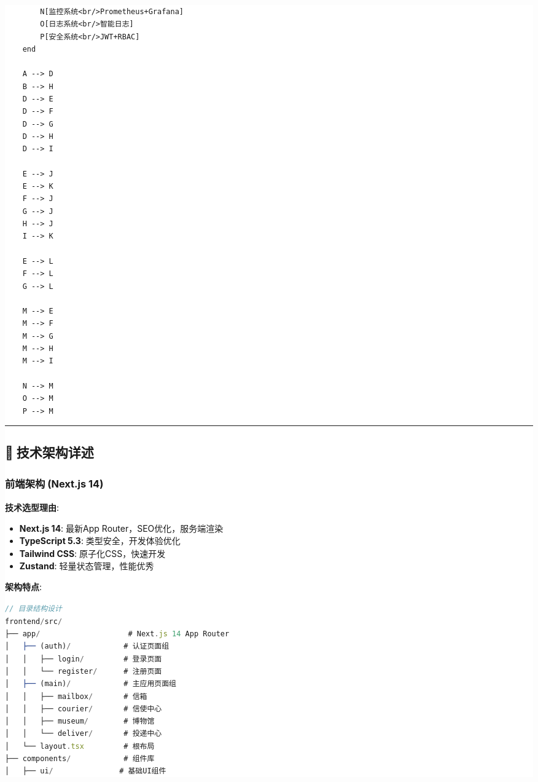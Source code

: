 ```mermaid
        N[监控系统<br/>Prometheus+Grafana]
        O[日志系统<br/>智能日志]
        P[安全系统<br/>JWT+RBAC]
    end
    
    A --> D
    B --> H
    D --> E
    D --> F
    D --> G
    D --> H
    D --> I
    
    E --> J
    E --> K
    F --> J
    G --> J
    H --> J
    I --> K
    
    E --> L
    F --> L
    G --> L
    
    M --> E
    M --> F
    M --> G
    M --> H
    M --> I
    
    N --> M
    O --> M
    P --> M
```

---

## 🔧 技术架构详述

### 前端架构 (Next.js 14)

**技术选型理由**:
- **Next.js 14**: 最新App Router，SEO优化，服务端渲染
- **TypeScript 5.3**: 类型安全，开发体验优化
- **Tailwind CSS**: 原子化CSS，快速开发
- **Zustand**: 轻量状态管理，性能优秀

**架构特点**:
```typescript
// 目录结构设计
frontend/src/
├── app/                    # Next.js 14 App Router
│   ├── (auth)/            # 认证页面组
│   │   ├── login/         # 登录页面
│   │   └── register/      # 注册页面
│   ├── (main)/            # 主应用页面组
│   │   ├── mailbox/       # 信箱
│   │   ├── courier/       # 信使中心
│   │   ├── museum/        # 博物馆
│   │   └── deliver/       # 投递中心
│   └── layout.tsx         # 根布局
├── components/            # 组件库
│   ├── ui/               # 基础UI组件
```